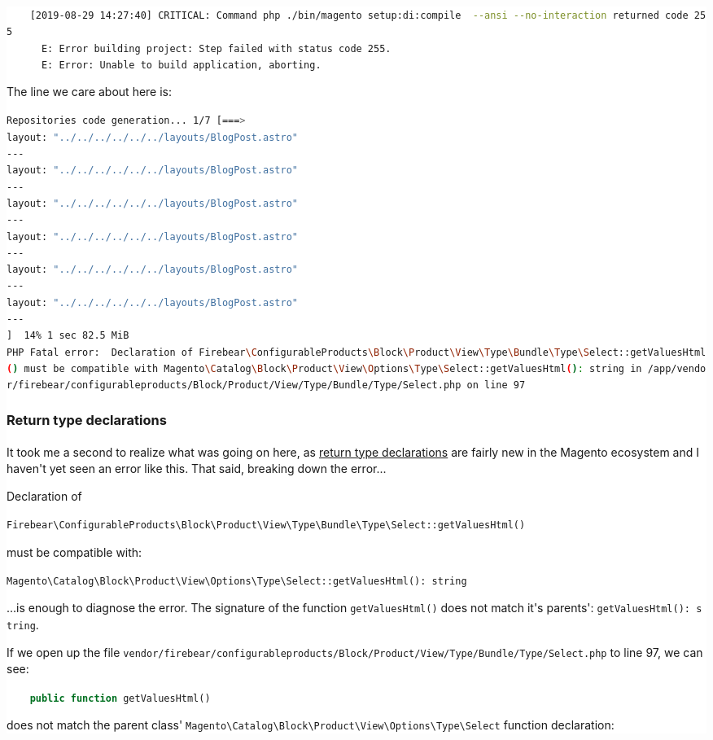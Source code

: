 ```bash
    [2019-08-29 14:27:40] CRITICAL: Command php ./bin/magento setup:di:compile  --ansi --no-interaction returned code 255  
      E: Error building project: Step failed with status code 255.
      E: Error: Unable to build application, aborting.
```

The line we care about here is:

```bash
Repositories code generation... 1/7 [===>
layout: "../../../../../../layouts/BlogPost.astro"
---
layout: "../../../../../../layouts/BlogPost.astro"
---
layout: "../../../../../../layouts/BlogPost.astro"
---
layout: "../../../../../../layouts/BlogPost.astro"
---
layout: "../../../../../../layouts/BlogPost.astro"
---
layout: "../../../../../../layouts/BlogPost.astro"
---
]  14% 1 sec 82.5 MiB
PHP Fatal error:  Declaration of Firebear\ConfigurableProducts\Block\Product\View\Type\Bundle\Type\Select::getValuesHtml() must be compatible with Magento\Catalog\Block\Product\View\Options\Type\Select::getValuesHtml(): string in /app/vendor/firebear/configurableproducts/Block/Product/View/Type/Bundle/Type/Select.php on line 97
```

### Return type declarations

It took me a second to realize what was going on here, as  <a href="https://www.php.net/manual/en/migration70.new-features.php#migration70.new-features.return-type-declarations" target="_blank">return type declarations</a> are fairly new in the Magento ecosystem and I haven't yet seen an error like this. That said, breaking down the error...

Declaration of

`Firebear\ConfigurableProducts\Block\Product\View\Type\Bundle\Type\Select::getValuesHtml()`

must be compatible with:

`Magento\Catalog\Block\Product\View\Options\Type\Select::getValuesHtml(): string`

...is enough to diagnose the error. The signature of the function `getValuesHtml()` does not match it's parents': `getValuesHtml(): string`.

If we open up the file `vendor/firebear/configurableproducts/Block/Product/View/Type/Bundle/Type/Select.php` to line 97, we can see:

```php
    public function getValuesHtml()
```

does not match the parent class' `Magento\Catalog\Block\Product\View\Options\Type\Select` function declaration:
